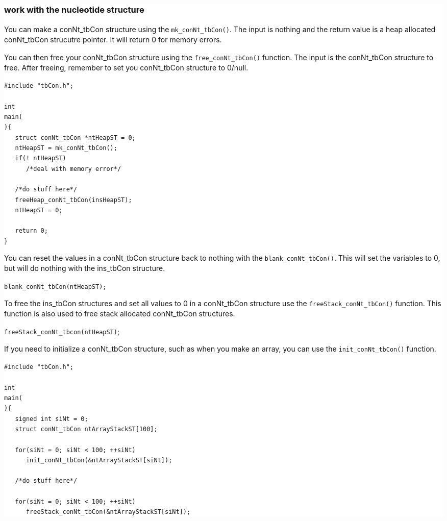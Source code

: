 ### work with the nucleotide structure

You can make a conNt\_tbCon structure using
  the `mk_conNt_tbCon()`. The input is nothing and the
  return value is a heap allocated conNt\_tbCon strucutre
  pointer. It will return 0 for memory errors.

You can then free your conNt\_tbCon structure using
  the `free_conNt_tbCon()` function. The input is the
  conNt\_tbCon structure to free. After freeing, remember
  to set you conNt\_tbCon structure to 0/null.

```
#include "tbCon.h";

int
main(
){
   struct conNt_tbCon *ntHeapST = 0;
   ntHeapST = mk_conNt_tbCon();
   if(! ntHeapST)
      /*deal with memory error*/
   
   /*do stuff here*/
   freeHeap_conNt_tbCon(insHeapST);
   ntHeapST = 0;

   return 0;
}
```

You can reset the values in a conNt\_tbCon structure back
  to nothing with the `blank_conNt_tbCon()`. This will set
  the variables to 0, but will do nothing with the
  ins\_tbCon structure.

`blank_conNt_tbCon(ntHeapST);`

To free the ins\_tbCon structures and set all values to
  0 in a conNt\_tbCon structure use
  the `freeStack_conNt_tbCon()` function. This function is
  also used to free stack allocated conNt\_tbCon
  structures.

`freeStack_conNt_tbcon(ntHeapST)`;

If you need to initialize a conNt\_tbCon structure, such
  as when you make an array, you can use
  the `init_conNt_tbCon()` function.

```
#include "tbCon.h";

int
main(
){
   signed int siNt = 0;
   struct conNt_tbCon ntArrayStackST[100];

   for(siNt = 0; siNt < 100; ++siNt)
      init_conNt_tbCon(&ntArrayStackST[siNt]);

   /*do stuff here*/

   for(siNt = 0; siNt < 100; ++siNt)
      freeStack_conNt_tbCon(&ntArrayStackST[siNt]);

```